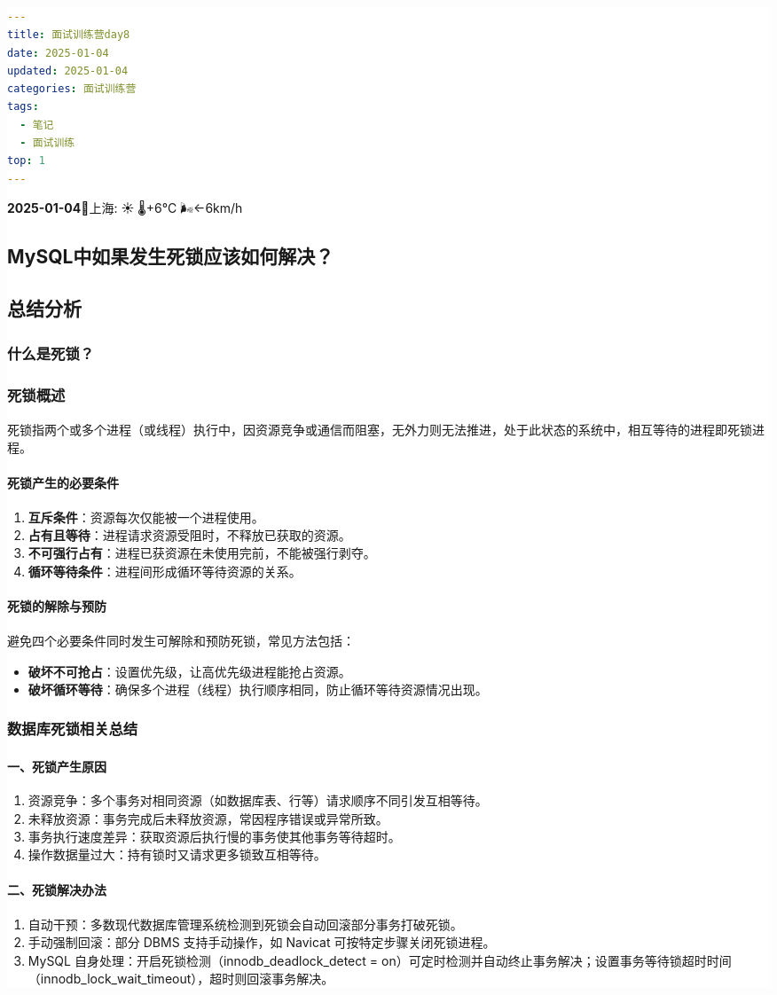 ```yaml
---
title: 面试训练营day8
date: 2025-01-04
updated: 2025-01-04
categories: 面试训练营
tags:
  - 笔记
  - 面试训练
top: 1
---
```

**2025-01-04**🌱上海: ☀️   🌡️+6°C 🌬️←6km/h


## MySQL中如果发生死锁应该如何解决？

## 总结分析

### 什么是死锁？

### 死锁概述

死锁指两个或多个进程（或线程）执行中，因资源竞争或通信而阻塞，无外力则无法推进，处于此状态的系统中，相互等待的进程即死锁进程。

#### 死锁产生的必要条件

1. **互斥条件**：资源每次仅能被一个进程使用。
2. **占有且等待**：进程请求资源受阻时，不释放已获取的资源。
3. **不可强行占有**：进程已获资源在未使用完前，不能被强行剥夺。
4. **循环等待条件**：进程间形成循环等待资源的关系。

#### 死锁的解除与预防

避免四个必要条件同时发生可解除和预防死锁，常见方法包括：

- **破坏不可抢占**：设置优先级，让高优先级进程能抢占资源。
- **破坏循环等待**：确保多个进程（线程）执行顺序相同，防止循环等待资源情况出现。

### 数据库死锁相关总结

#### 一、死锁产生原因

1. 资源竞争：多个事务对相同资源（如数据库表、行等）请求顺序不同引发互相等待。
2. 未释放资源：事务完成后未释放资源，常因程序错误或异常所致。
3. 事务执行速度差异：获取资源后执行慢的事务使其他事务等待超时。
4. 操作数据量过大：持有锁时又请求更多锁致互相等待。

#### 二、死锁解决办法

1. 自动干预：多数现代数据库管理系统检测到死锁会自动回滚部分事务打破死锁。
2. 手动强制回滚：部分 DBMS 支持手动操作，如 Navicat 可按特定步骤关闭死锁进程。
3. MySQL 自身处理：开启死锁检测（innodb_deadlock_detect = on）可定时检测并自动终止事务解决；设置事务等待锁超时时间（innodb_lock_wait_timeout），超时则回滚事务解决。

